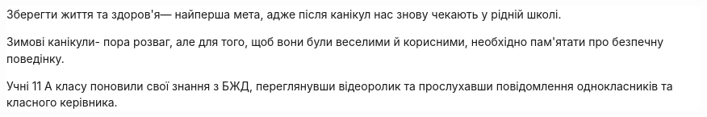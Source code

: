Зберегти життя та здоров'я— найперша мета, адже після канікул нас знову чекають у рідній школі.

<slideshow id="*9b"></slideshow>

Зимові канікули- пора розваг, але для того, щоб вони були веселими й корисними, необхідно пам'ятати про безпечну поведінку.

Учні 11 А класу поновили свої знання з БЖД, переглянувши відеоролик та прослухавши повідомлення однокласників та класного керівника.

<slideshow id="*11a"></slideshow>